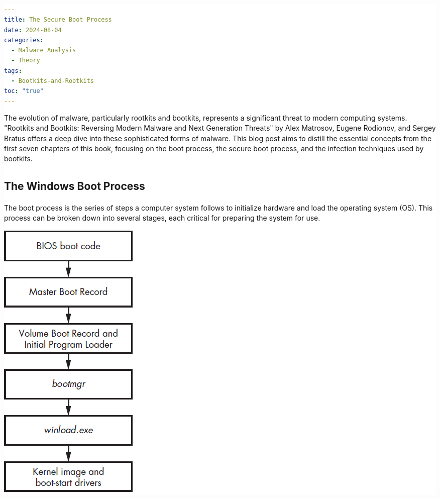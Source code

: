 ```yaml
---
title: The Secure Boot Process
date: 2024-08-04
categories:
  - Malware Analysis
  - Theory
tags:
  - Bootkits-and-Rootkits
toc: "true"
---
```

The evolution of malware, particularly rootkits and bootkits, represents a significant threat to modern computing systems. "Rootkits and Bootkits: Reversing Modern Malware and Next Generation Threats" by Alex Matrosov, Eugene Rodionov, and Sergey Bratus offers a deep dive into these sophisticated forms of malware. This blog post aims to distill the essential concepts from the first seven chapters of this book, focusing on the boot process, the secure boot process, and the infection techniques used by bootkits.

## The Windows Boot Process

The boot process is the series of steps a computer system follows to initialize hardware and load the operating system (OS). This process can be broken down into several stages, each critical for preparing the system for use.

![high-level-windows-boot-process.png](/assets/img/posts/malware/bootkits-and-rootkits/high-level-windows-boot-process.png)
